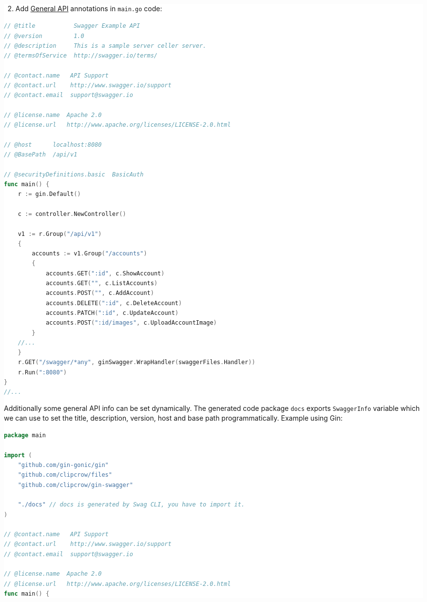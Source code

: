 2. Add [General API](#general-api-info) annotations in `main.go` code:

```go
// @title           Swagger Example API
// @version         1.0
// @description     This is a sample server celler server.
// @termsOfService  http://swagger.io/terms/

// @contact.name   API Support
// @contact.url    http://www.swagger.io/support
// @contact.email  support@swagger.io

// @license.name  Apache 2.0
// @license.url   http://www.apache.org/licenses/LICENSE-2.0.html

// @host      localhost:8080
// @BasePath  /api/v1

// @securityDefinitions.basic  BasicAuth
func main() {
	r := gin.Default()

	c := controller.NewController()

	v1 := r.Group("/api/v1")
	{
		accounts := v1.Group("/accounts")
		{
			accounts.GET(":id", c.ShowAccount)
			accounts.GET("", c.ListAccounts)
			accounts.POST("", c.AddAccount)
			accounts.DELETE(":id", c.DeleteAccount)
			accounts.PATCH(":id", c.UpdateAccount)
			accounts.POST(":id/images", c.UploadAccountImage)
		}
    //...
	}
	r.GET("/swagger/*any", ginSwagger.WrapHandler(swaggerFiles.Handler))
	r.Run(":8080")
}
//...
```

Additionally some general API info can be set dynamically. The generated code package `docs` exports `SwaggerInfo` variable which we can use to set the title, description, version, host and base path programmatically. Example using Gin:

```go
package main

import (
	"github.com/gin-gonic/gin"
	"github.com/clipcrow/files"
	"github.com/clipcrow/gin-swagger"

	"./docs" // docs is generated by Swag CLI, you have to import it.
)

// @contact.name   API Support
// @contact.url    http://www.swagger.io/support
// @contact.email  support@swagger.io

// @license.name  Apache 2.0
// @license.url   http://www.apache.org/licenses/LICENSE-2.0.html
func main() {
```